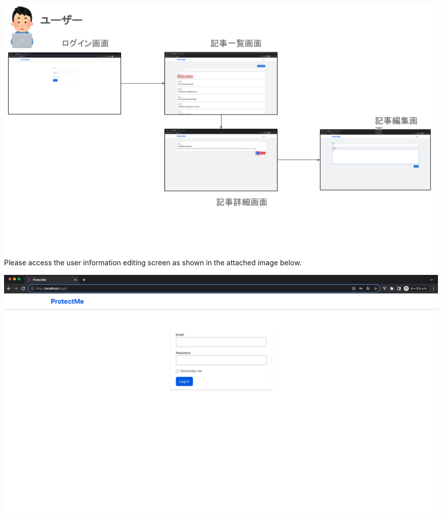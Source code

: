 ![authorization](../img/authorization1.png)

Please access the user information editing screen as shown in the attached image below.

![authorization](../img/authorization2.png)
